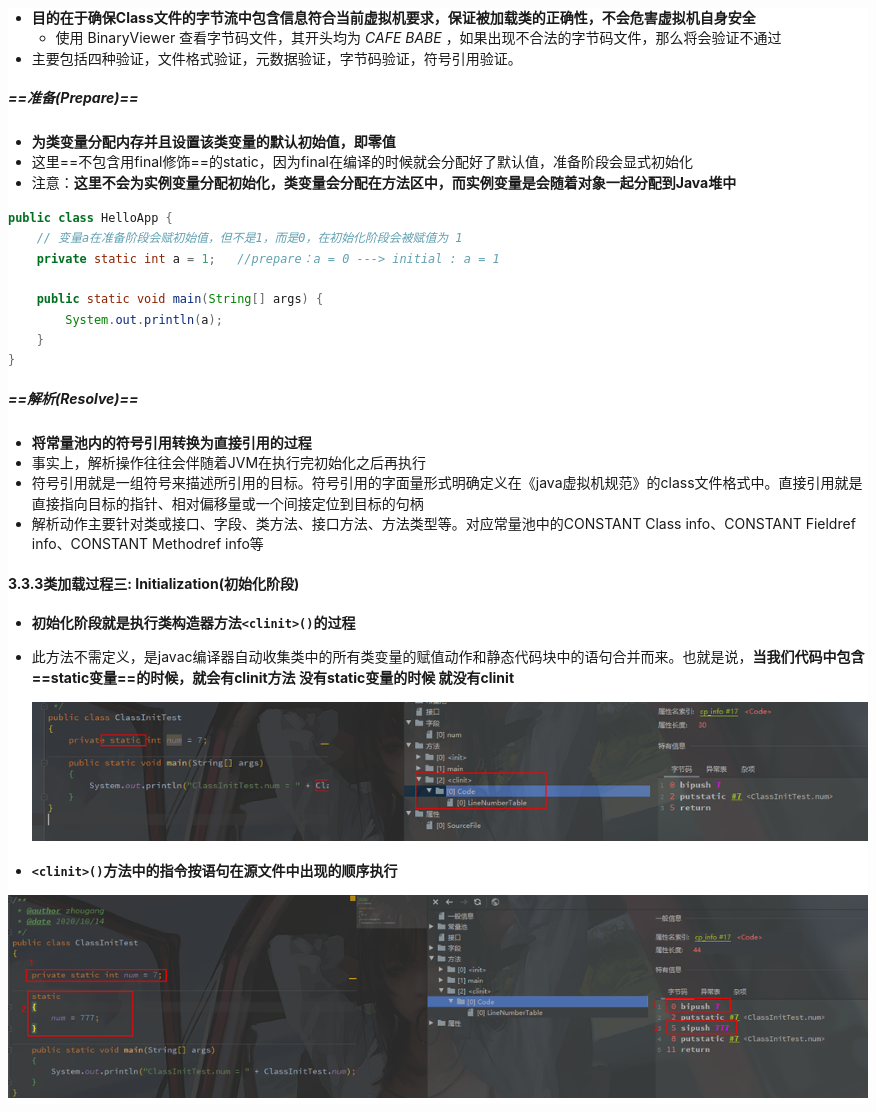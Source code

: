 - **目的在于确保Class文件的字节流中包含信息符合当前虚拟机要求，保证被加载类的正确性，不会危害虚拟机自身安全**
  - 使用 BinaryViewer 查看字节码文件，其开头均为 *CAFE BABE* ，如果出现不合法的字节码文件，那么将会验证不通过
- 主要包括四种验证，文件格式验证，元数据验证，字节码验证，符号引用验证。

##### ==**准备**(Prepare)==

- **为类变量分配内存并且设置该类变量的默认初始值，即零值**
- 这里==不包含用final修饰==的static，因为final在编译的时候就会分配好了默认值，准备阶段会显式初始化
- 注意：**这里不会为实例变量分配初始化，类变量会分配在方法区中，而实例变量是会随着对象一起分配到Java堆中**

```java
public class HelloApp {
    // 变量a在准备阶段会赋初始值，但不是1，而是0，在初始化阶段会被赋值为 1
    private static int a = 1;   //prepare：a = 0 ---> initial : a = 1

    public static void main(String[] args) {
        System.out.println(a);
    }
}
```

##### ==**解析(Resolve)**==

- **将常量池内的符号引用转换为直接引用的过程**
- 事实上，解析操作往往会伴随着JVM在执行完初始化之后再执行
- 符号引用就是一组符号来描述所引用的目标。符号引用的字面量形式明确定义在《java虚拟机规范》的class文件格式中。直接引用就是直接指向目标的指针、相对偏移量或一个间接定位到目标的句柄
- 解析动作主要针对类或接口、字段、类方法、接口方法、方法类型等。对应常量池中的CONSTANT Class info、CONSTANT Fieldref info、CONSTANT Methodref info等

#### 3.3.3类加载过程三: Initialization(初始化阶段)

- **初始化阶段就是执行类构造器方法`<clinit>()`的过程** 

- 此方法不需定义，是javac编译器自动收集类中的所有类变量的赋值动作和静态代码块中的语句合并而来。也就是说，**当我们代码中包含==static变量==的时候，就会有clinit方法 没有static变量的时候 就没有clinit**

  ![image-20201014110815004](02-类加载子系统.assets/image-20201014110815004.png)

- **`<clinit>()`方法中的指令按语句在源文件中出现的顺序执行**

![image-20201014112350416](02-类加载子系统.assets/image-20201014112350416.png)     
